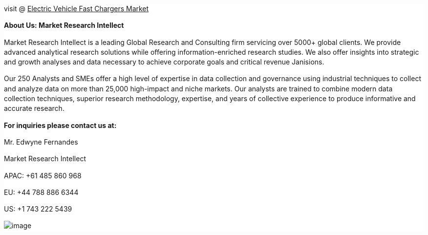 visit&nbsp;@</strong>&nbsp;</span><span class="font-[700]"><a href="https://www.marketresearchintellect.com/product/global-electric-vehicle-fast-chargers-market/?utm_source=Linkedin&utm_medium=848" target="_blank" data-tracking-control-name="article-ssr-frontend-pulse_little-text-block" data-tracking-will-navigate="" data-test-link="">Electric Vehicle Fast Chargers Market</a></span></p><p><strong><span class="font-[700]">About Us: Market Research Intellect</span></strong></p><p><span class="">Market Research Intellect is a leading Global Research and Consulting firm servicing over 5000+ global clients. We provide advanced analytical research solutions while offering information-enriched research studies.&nbsp;</span>We also offer insights into strategic and growth analyses and data necessary to achieve corporate goals and critical revenue Janisions.</p><p><span class="">Our 250 Analysts and SMEs offer a high level of expertise in data collection and governance using industrial techniques to collect and analyze data on more than 25,000 high-impact and niche markets. Our analysts are trained to combine modern data collection techniques, superior research methodology, expertise, and years of collective experience to produce informative and accurate research.</span></p><p><strong>For inquiries please contact us at:</strong></p><p>Mr. Edwyne Fernandes</p><p>Market Research Intellect</p><p>APAC: +61 485 860 968</p><p>EU: +44 788 886 6344</p><p>US: +1 743 222 5439</p>
![image](https://github.com/user-attachments/assets/1f2d095b-9a23-45b5-a7b5-9838a63ec0ab)
